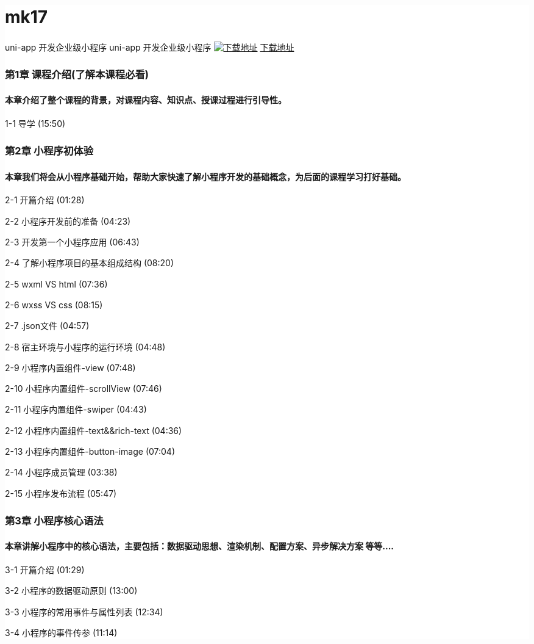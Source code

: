 # mk17
uni-app 开发企业级小程序
uni-app 开发企业级小程序
[![下载地址](https://img.mukewang.com/szimg/60dea91109143a3005400304.jpg "下载地址")](https://51xueit.vip "下载地址")
[下载地址](https://51xueit.vip "下载地址")
### 第1章 课程介绍(了解本课程必看) 

#### 本章介绍了整个课程的背景，对课程内容、知识点、授课过程进行引导性。
1-1 导学 (15:50)


### 第2章 小程序初体验

#### 本章我们将会从小程序基础开始，帮助大家快速了解小程序开发的基础概念，为后面的课程学习打好基础。
2-1 开篇介绍 (01:28)

2-2 小程序开发前的准备 (04:23)

2-3 开发第一个小程序应用 (06:43)

2-4 了解小程序项目的基本组成结构 (08:20)

2-5 wxml VS html (07:36)

2-6 wxss VS css (08:15)

2-7 .json文件 (04:57)

2-8 宿主环境与小程序的运行环境 (04:48)

2-9 小程序内置组件-view (07:48)

2-10 小程序内置组件-scrollView (07:46)

2-11 小程序内置组件-swiper (04:43)

2-12 小程序内置组件-text&&rich-text (04:36)

2-13 小程序内置组件-button-image (07:04)

2-14 小程序成员管理 (03:38)

2-15 小程序发布流程 (05:47)


### 第3章 小程序核心语法

#### 本章讲解小程序中的核心语法，主要包括：数据驱动思想、渲染机制、配置方案、异步解决方案 等等....
3-1 开篇介绍 (01:29)

3-2 小程序的数据驱动原则 (13:00)

3-3 小程序的常用事件与属性列表 (12:34)

3-4 小程序的事件传参 (11:14)
